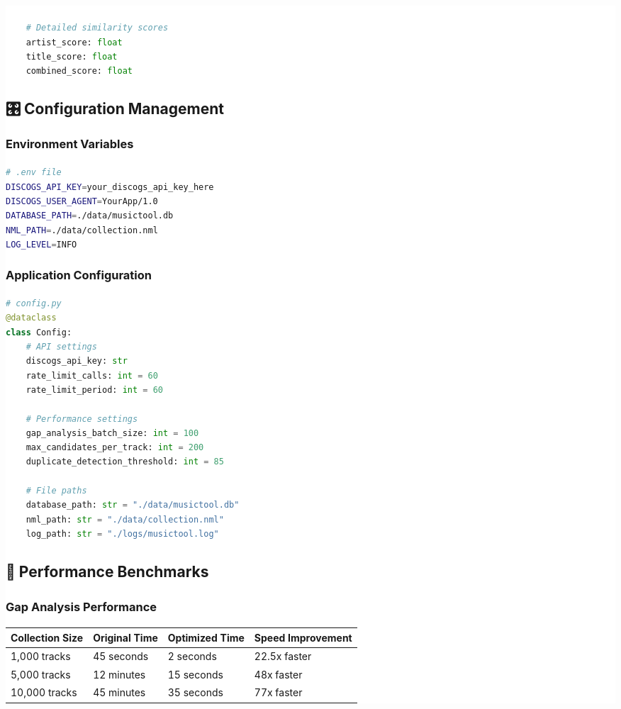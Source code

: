 ```python
    
    # Detailed similarity scores
    artist_score: float
    title_score: float
    combined_score: float
```

## 🎛️ Configuration Management

### Environment Variables
```bash
# .env file
DISCOGS_API_KEY=your_discogs_api_key_here
DISCOGS_USER_AGENT=YourApp/1.0
DATABASE_PATH=./data/musictool.db
NML_PATH=./data/collection.nml
LOG_LEVEL=INFO
```

### Application Configuration
```python
# config.py
@dataclass
class Config:
    # API settings
    discogs_api_key: str
    rate_limit_calls: int = 60
    rate_limit_period: int = 60
    
    # Performance settings
    gap_analysis_batch_size: int = 100
    max_candidates_per_track: int = 200
    duplicate_detection_threshold: int = 85
    
    # File paths
    database_path: str = "./data/musictool.db"
    nml_path: str = "./data/collection.nml"
    log_path: str = "./logs/musictool.log"
```

## 🚀 Performance Benchmarks

### Gap Analysis Performance
| Collection Size | Original Time | Optimized Time | Speed Improvement |
|----------------|---------------|----------------|-------------------|
| 1,000 tracks   | 45 seconds    | 2 seconds      | 22.5x faster      |
| 5,000 tracks   | 12 minutes    | 15 seconds     | 48x faster        |
| 10,000 tracks  | 45 minutes    | 35 seconds     | 77x faster        |
